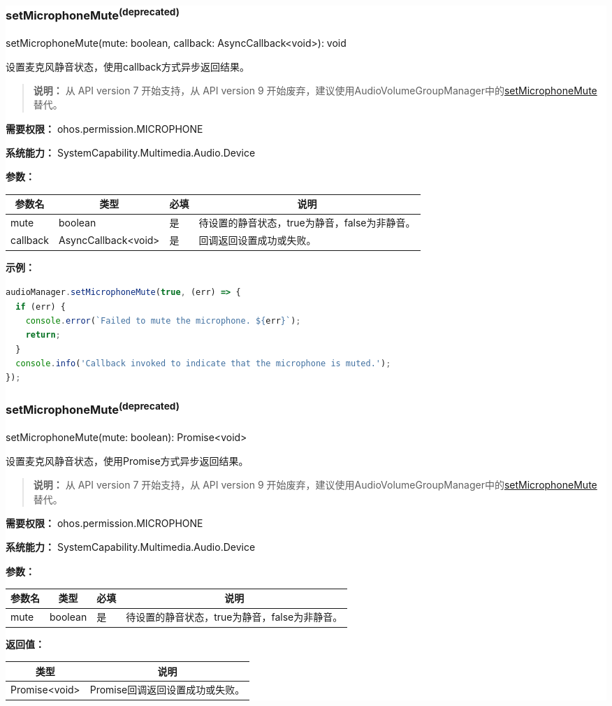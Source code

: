 ### setMicrophoneMute<sup>(deprecated)</sup>

setMicrophoneMute(mute: boolean, callback: AsyncCallback&lt;void&gt;): void

设置麦克风静音状态，使用callback方式异步返回结果。

> **说明：**
> 从 API version 7 开始支持，从 API version 9 开始废弃，建议使用AudioVolumeGroupManager中的[setMicrophoneMute](#setmicrophonemute9)替代。

**需要权限：** ohos.permission.MICROPHONE

**系统能力：** SystemCapability.Multimedia.Audio.Device

**参数：**

| 参数名   | 类型                      | 必填 | 说明                                          |
| -------- | ------------------------- | ---- | --------------------------------------------- |
| mute     | boolean                   | 是   | 待设置的静音状态，true为静音，false为非静音。 |
| callback | AsyncCallback&lt;void&gt; | 是   | 回调返回设置成功或失败。                      |

**示例：**

```js
audioManager.setMicrophoneMute(true, (err) => {
  if (err) {
    console.error(`Failed to mute the microphone. ${err}`);
    return;
  }
  console.info('Callback invoked to indicate that the microphone is muted.');
});
```

### setMicrophoneMute<sup>(deprecated)</sup>

setMicrophoneMute(mute: boolean): Promise&lt;void&gt;

设置麦克风静音状态，使用Promise方式异步返回结果。

> **说明：**
> 从 API version 7 开始支持，从 API version 9 开始废弃，建议使用AudioVolumeGroupManager中的[setMicrophoneMute](#setmicrophonemute9)替代。

**需要权限：** ohos.permission.MICROPHONE

**系统能力：** SystemCapability.Multimedia.Audio.Device

**参数：**

| 参数名 | 类型    | 必填 | 说明                                          |
| ------ | ------- | ---- | --------------------------------------------- |
| mute   | boolean | 是   | 待设置的静音状态，true为静音，false为非静音。 |

**返回值：**

| 类型                | 说明                            |
| ------------------- | ------------------------------- |
| Promise&lt;void&gt; | Promise回调返回设置成功或失败。 |
